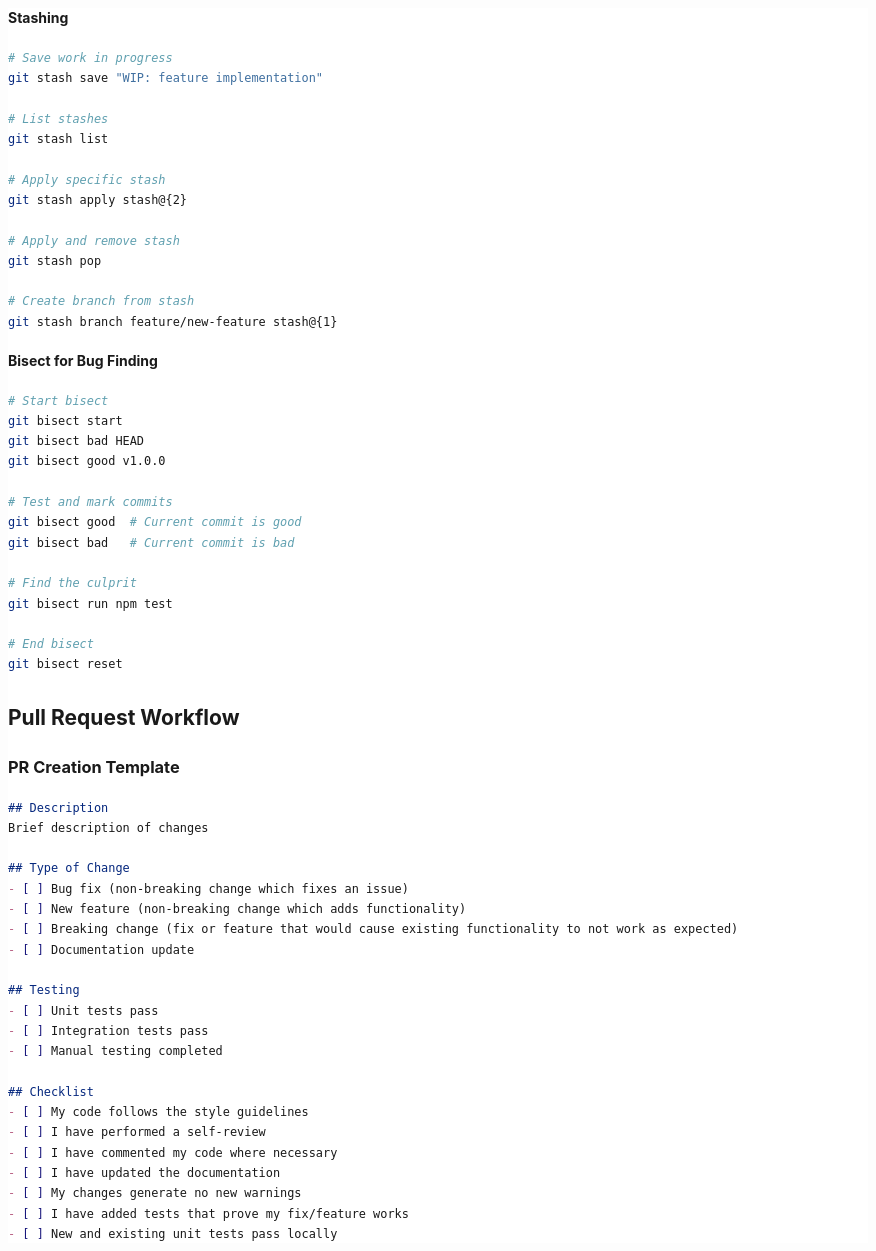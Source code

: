 #### Stashing
```bash
# Save work in progress
git stash save "WIP: feature implementation"

# List stashes
git stash list

# Apply specific stash
git stash apply stash@{2}

# Apply and remove stash
git stash pop

# Create branch from stash
git stash branch feature/new-feature stash@{1}
```

#### Bisect for Bug Finding
```bash
# Start bisect
git bisect start
git bisect bad HEAD
git bisect good v1.0.0

# Test and mark commits
git bisect good  # Current commit is good
git bisect bad   # Current commit is bad

# Find the culprit
git bisect run npm test

# End bisect
git bisect reset
```

## Pull Request Workflow

### PR Creation Template
```markdown
## Description
Brief description of changes

## Type of Change
- [ ] Bug fix (non-breaking change which fixes an issue)
- [ ] New feature (non-breaking change which adds functionality)
- [ ] Breaking change (fix or feature that would cause existing functionality to not work as expected)
- [ ] Documentation update

## Testing
- [ ] Unit tests pass
- [ ] Integration tests pass
- [ ] Manual testing completed

## Checklist
- [ ] My code follows the style guidelines
- [ ] I have performed a self-review
- [ ] I have commented my code where necessary
- [ ] I have updated the documentation
- [ ] My changes generate no new warnings
- [ ] I have added tests that prove my fix/feature works
- [ ] New and existing unit tests pass locally
```